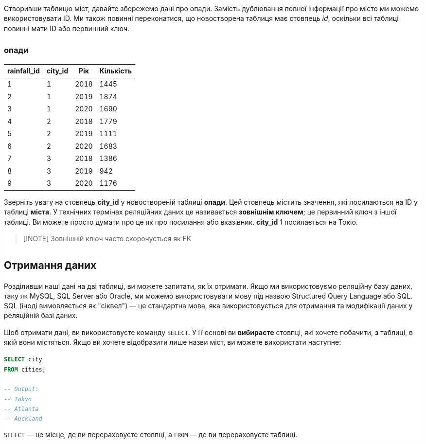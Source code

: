Створивши таблицю міст, давайте збережемо дані про опади. Замість дублювання повної інформації про місто ми можемо використовувати ID. Ми також повинні переконатися, що новостворена таблиця має стовпець *id*, оскільки всі таблиці повинні мати ID або первинний ключ.

### опади

| rainfall_id | city_id | Рік  | Кількість |
| ----------- | ------- | ---- | -------- |
| 1           | 1       | 2018 | 1445     |
| 2           | 1       | 2019 | 1874     |
| 3           | 1       | 2020 | 1690     |
| 4           | 2       | 2018 | 1779     |
| 5           | 2       | 2019 | 1111     |
| 6           | 2       | 2020 | 1683     |
| 7           | 3       | 2018 | 1386     |
| 8           | 3       | 2019 | 942      |
| 9           | 3       | 2020 | 1176     |

Зверніть увагу на стовпець **city_id** у новоствореній таблиці **опади**. Цей стовпець містить значення, які посилаються на ID у таблиці **міста**. У технічних термінах реляційних даних це називається **зовнішнім ключем**; це первинний ключ з іншої таблиці. Ви можете просто думати про це як про посилання або вказівник. **city_id** 1 посилається на Токіо.

> [!NOTE] Зовнішній ключ часто скорочується як FK

## Отримання даних

Розділивши наші дані на дві таблиці, ви можете запитати, як їх отримати. Якщо ми використовуємо реляційну базу даних, таку як MySQL, SQL Server або Oracle, ми можемо використовувати мову під назвою Structured Query Language або SQL. SQL (іноді вимовляється як "сіквел") — це стандартна мова, яка використовується для отримання та модифікації даних у реляційній базі даних.

Щоб отримати дані, ви використовуєте команду `SELECT`. У її основі ви **вибираєте** стовпці, які хочете побачити, **з** таблиці, в якій вони містяться. Якщо ви хочете відобразити лише назви міст, ви можете використати наступне:

```sql
SELECT city
FROM cities;

-- Output:
-- Tokyo
-- Atlanta
-- Auckland
```

`SELECT` — це місце, де ви перераховуєте стовпці, а `FROM` — де ви перераховуєте таблиці.
